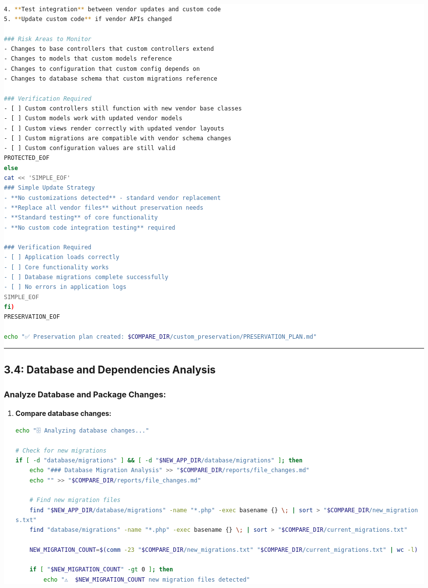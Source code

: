    ```bash
   4. **Test integration** between vendor updates and custom code
   5. **Update custom code** if vendor APIs changed

   ### Risk Areas to Monitor
   - Changes to base controllers that custom controllers extend
   - Changes to models that custom models reference
   - Changes to configuration that custom config depends on
   - Changes to database schema that custom migrations reference

   ### Verification Required
   - [ ] Custom controllers still function with new vendor base classes
   - [ ] Custom models work with updated vendor models
   - [ ] Custom views render correctly with updated vendor layouts
   - [ ] Custom migrations are compatible with vendor schema changes
   - [ ] Custom configuration values are still valid
   PROTECTED_EOF
   else
   cat << 'SIMPLE_EOF'
   ### Simple Update Strategy
   - **No customizations detected** - standard vendor replacement
   - **Replace all vendor files** without preservation needs
   - **Standard testing** of core functionality
   - **No custom code integration testing** required

   ### Verification Required
   - [ ] Application loads correctly
   - [ ] Core functionality works
   - [ ] Database migrations complete successfully
   - [ ] No errors in application logs
   SIMPLE_EOF
   fi)
   PRESERVATION_EOF

   echo "✅ Preservation plan created: $COMPARE_DIR/custom_preservation/PRESERVATION_PLAN.md"
   ```

---

## **3.4: Database and Dependencies Analysis**

### **Analyze Database and Package Changes:**

1. **Compare database changes:**

   ```bash
   echo "🗄️ Analyzing database changes..."

   # Check for new migrations
   if [ -d "database/migrations" ] && [ -d "$NEW_APP_DIR/database/migrations" ]; then
       echo "### Database Migration Analysis" >> "$COMPARE_DIR/reports/file_changes.md"
       echo "" >> "$COMPARE_DIR/reports/file_changes.md"

       # Find new migration files
       find "$NEW_APP_DIR/database/migrations" -name "*.php" -exec basename {} \; | sort > "$COMPARE_DIR/new_migrations.txt"
       find "database/migrations" -name "*.php" -exec basename {} \; | sort > "$COMPARE_DIR/current_migrations.txt"

       NEW_MIGRATION_COUNT=$(comm -23 "$COMPARE_DIR/new_migrations.txt" "$COMPARE_DIR/current_migrations.txt" | wc -l)

       if [ "$NEW_MIGRATION_COUNT" -gt 0 ]; then
           echo "⚠️  $NEW_MIGRATION_COUNT new migration files detected"
   ```